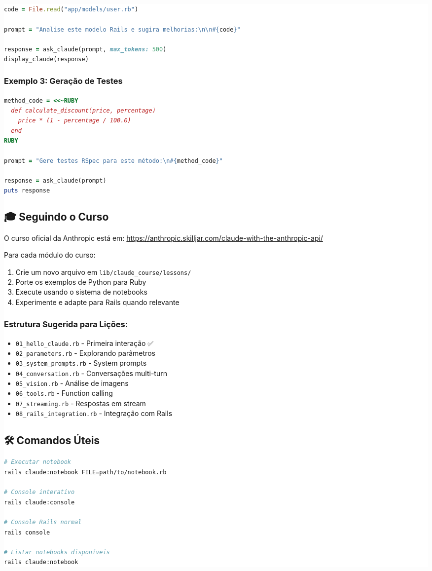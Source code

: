 ```ruby
code = File.read("app/models/user.rb")

prompt = "Analise este modelo Rails e sugira melhorias:\n\n#{code}"

response = ask_claude(prompt, max_tokens: 500)
display_claude(response)
```

### Exemplo 3: Geração de Testes

```ruby
method_code = <<~RUBY
  def calculate_discount(price, percentage)
    price * (1 - percentage / 100.0)
  end
RUBY

prompt = "Gere testes RSpec para este método:\n#{method_code}"

response = ask_claude(prompt)
puts response
```

## 🎓 Seguindo o Curso

O curso oficial da Anthropic está em: https://anthropic.skilljar.com/claude-with-the-anthropic-api/

Para cada módulo do curso:

1. Crie um novo arquivo em `lib/claude_course/lessons/`
2. Porte os exemplos de Python para Ruby
3. Execute usando o sistema de notebooks
4. Experimente e adapte para Rails quando relevante

### Estrutura Sugerida para Lições:

- `01_hello_claude.rb` - Primeira interação ✅
- `02_parameters.rb` - Explorando parâmetros
- `03_system_prompts.rb` - System prompts
- `04_conversation.rb` - Conversações multi-turn
- `05_vision.rb` - Análise de imagens
- `06_tools.rb` - Function calling
- `07_streaming.rb` - Respostas em stream
- `08_rails_integration.rb` - Integração com Rails

## 🛠️ Comandos Úteis

```bash
# Executar notebook
rails claude:notebook FILE=path/to/notebook.rb

# Console interativo
rails claude:console

# Console Rails normal
rails console

# Listar notebooks disponíveis
rails claude:notebook
```
